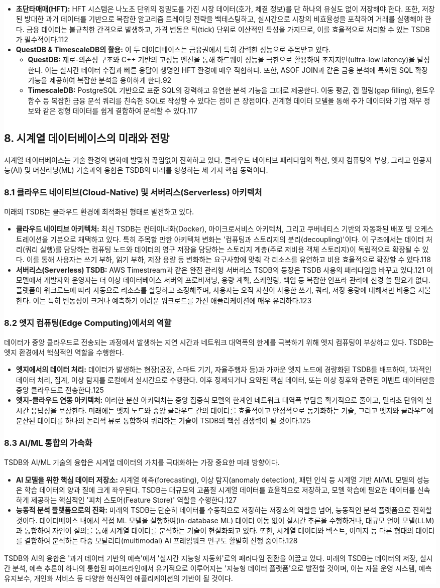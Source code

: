- **초단타매매(HFT):** HFT 시스템은 나노초 단위의 정밀도를 가진 시장 데이터(호가, 체결 정보)를 단 하나의 유실도 없이 저장해야 한다. 또한, 저장된 방대한 과거 데이터를 기반으로 복잡한 알고리즘 트레이딩 전략을 백테스팅하고, 실시간으로 시장의 비효율성을 포착하여 거래를 실행해야 한다. 금융 데이터는 불규칙한 간격으로 발생하고, 가격 변동은 틱(tick) 단위로 이산적인 특성을 가지므로, 이를 효율적으로 처리할 수 있는 TSDB가 필수적이다.112
- **QuestDB & TimescaleDB의 활용:** 이 두 데이터베이스는 금융권에서 특히 강력한 성능으로 주목받고 있다.
  - **QuestDB:** 제로-의존성 구조와 C++ 기반의 고성능 엔진을 통해 하드웨어 성능을 극한으로 활용하여 초저지연(ultra-low latency)을 달성한다. 이는 실시간 데이터 수집과 빠른 응답이 생명인 HFT 환경에 매우 적합하다. 또한, ASOF JOIN과 같은 금융 분석에 특화된 SQL 확장 기능을 제공하여 복잡한 분석을 용이하게 한다.92
  - **TimescaleDB:** PostgreSQL 기반으로 표준 SQL의 강력하고 유연한 분석 기능을 그대로 제공한다. 이동 평균, 갭 필링(gap filling), 윈도우 함수 등 복잡한 금융 분석 쿼리를 친숙한 SQL로 작성할 수 있다는 점이 큰 장점이다. 관계형 데이터 모델을 통해 주가 데이터와 기업 재무 정보와 같은 정형 데이터를 쉽게 결합하여 분석할 수 있다.117

## 8.  시계열 데이터베이스의 미래와 전망

시계열 데이터베이스는 기술 환경의 변화에 발맞춰 끊임없이 진화하고 있다. 클라우드 네이티브 패러다임의 확산, 엣지 컴퓨팅의 부상, 그리고 인공지능(AI) 및 머신러닝(ML) 기술과의 융합은 TSDB의 미래를 형성하는 세 가지 핵심 동력이다.

### 8.1  클라우드 네이티브(Cloud-Native) 및 서버리스(Serverless) 아키텍처

미래의 TSDB는 클라우드 환경에 최적화된 형태로 발전하고 있다.

- **클라우드 네이티브 아키텍처:** 최신 TSDB는 컨테이너화(Docker), 마이크로서비스 아키텍처, 그리고 쿠버네티스 기반의 자동화된 배포 및 오케스트레이션을 기본으로 채택하고 있다. 특히 주목할 만한 아키텍처 변화는 '컴퓨팅과 스토리지의 분리(decoupling)'이다. 이 구조에서는 데이터 처리(쿼리 실행)를 담당하는 컴퓨팅 노드와 데이터의 영구 저장을 담당하는 스토리지 계층(주로 저비용 객체 스토리지)이 독립적으로 확장될 수 있다. 이를 통해 사용자는 쓰기 부하, 읽기 부하, 저장 용량 등 변화하는 요구사항에 맞춰 각 리소스를 유연하고 비용 효율적으로 확장할 수 있다.118
- **서버리스(Serverless) TSDB:** AWS Timestream과 같은 완전 관리형 서버리스 TSDB의 등장은 TSDB 사용의 패러다임을 바꾸고 있다.121 이 모델에서 개발자와 운영자는 더 이상 데이터베이스 서버의 프로비저닝, 용량 계획, 스케일링, 백업 등 복잡한 인프라 관리에 신경 쓸 필요가 없다. 플랫폼이 워크로드에 따라 자동으로 리소스를 할당하고 조정해주며, 사용자는 오직 자신이 사용한 쓰기, 쿼리, 저장 용량에 대해서만 비용을 지불한다. 이는 특히 변동성이 크거나 예측하기 어려운 워크로드를 가진 애플리케이션에 매우 유리하다.123

### 8.2  엣지 컴퓨팅(Edge Computing)에서의 역할

데이터가 중앙 클라우드로 전송되는 과정에서 발생하는 지연 시간과 네트워크 대역폭의 한계를 극복하기 위해 엣지 컴퓨팅이 부상하고 있다. TSDB는 엣지 환경에서 핵심적인 역할을 수행한다.

- **엣지에서의 데이터 처리:** 데이터가 발생하는 현장(공장, 스마트 기기, 자율주행차 등)과 가까운 엣지 노드에 경량화된 TSDB를 배포하여, 1차적인 데이터 처리, 집계, 이상 탐지를 로컬에서 실시간으로 수행한다. 이후 정제되거나 요약된 핵심 데이터, 또는 이상 징후와 관련된 이벤트 데이터만을 중앙 클라우드로 전송한다.125
- **엣지-클라우드 연동 아키텍처:** 이러한 분산 아키텍처는 중앙 집중식 모델의 한계인 네트워크 대역폭 부담을 획기적으로 줄이고, 밀리초 단위의 실시간 응답성을 보장한다. 미래에는 엣지 노드와 중앙 클라우드 간의 데이터를 효율적이고 안정적으로 동기화하는 기술, 그리고 엣지와 클라우드에 분산된 데이터를 하나의 논리적 뷰로 통합하여 쿼리하는 기술이 TSDB의 핵심 경쟁력이 될 것이다.125

### 8.3  AI/ML 통합의 가속화

TSDB와 AI/ML 기술의 융합은 시계열 데이터의 가치를 극대화하는 가장 중요한 미래 방향이다.

- **AI 모델을 위한 핵심 데이터 저장소:** 시계열 예측(forecasting), 이상 탐지(anomaly detection), 패턴 인식 등 시계열 기반 AI/ML 모델의 성능은 학습 데이터의 양과 질에 크게 좌우된다. TSDB는 대규모의 고품질 시계열 데이터를 효율적으로 저장하고, 모델 학습에 필요한 데이터를 신속하게 제공하는 핵심적인 '피처 스토어(Feature Store)' 역할을 수행한다.127
- **능동적 분석 플랫폼으로의 진화:** 미래의 TSDB는 단순히 데이터를 수동적으로 저장하는 저장소의 역할을 넘어, 능동적인 분석 플랫폼으로 진화할 것이다. 데이터베이스 내에서 직접 ML 모델을 실행하여(in-database ML) 데이터 이동 없이 실시간 추론을 수행하거나, 대규모 언어 모델(LLM)과 통합하여 자연어 질의를 통해 시계열 데이터를 분석하는 기술이 현실화되고 있다. 또한, 시계열 데이터와 텍스트, 이미지 등 다른 형태의 데이터를 결합하여 분석하는 다중 모달리티(multimodal) AI 프레임워크 연구도 활발히 진행 중이다.128

TSDB와 AI의 융합은 '과거 데이터 기반의 예측'에서 '실시간 지능형 자동화'로의 패러다임 전환을 이끌고 있다. 미래의 TSDB는 데이터의 저장, 실시간 분석, 예측 추론이 하나의 통합된 파이프라인에서 유기적으로 이루어지는 '지능형 데이터 플랫폼'으로 발전할 것이며, 이는 자율 운영 시스템, 예측 유지보수, 개인화 서비스 등 다양한 혁신적인 애플리케이션의 기반이 될 것이다.
